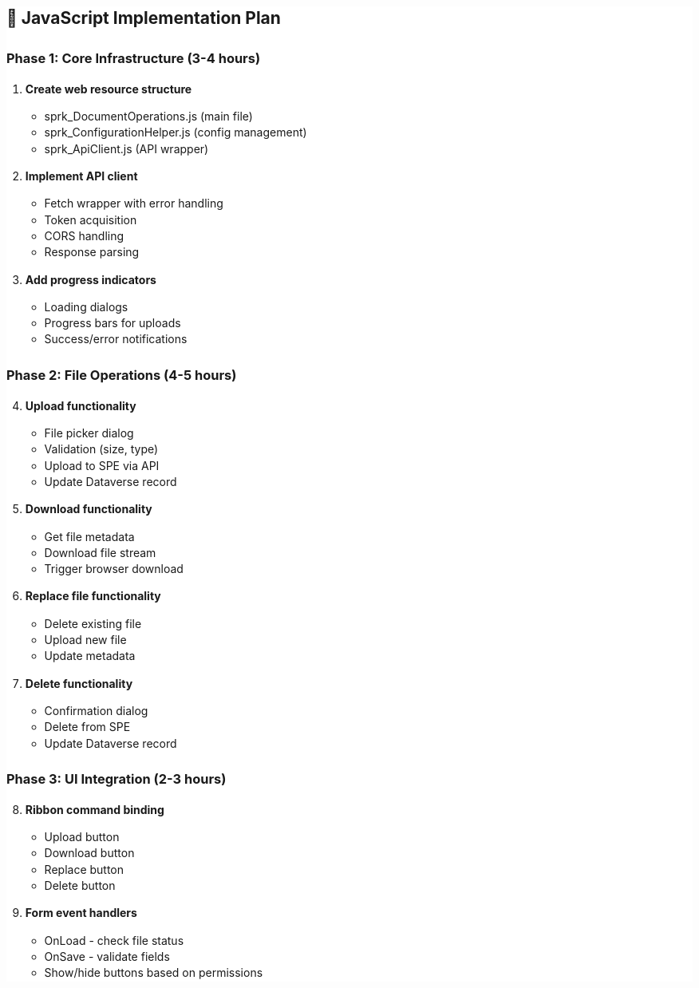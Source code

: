 
## 🔧 JavaScript Implementation Plan

### Phase 1: Core Infrastructure (3-4 hours)
1. **Create web resource structure**
   - sprk_DocumentOperations.js (main file)
   - sprk_ConfigurationHelper.js (config management)
   - sprk_ApiClient.js (API wrapper)

2. **Implement API client**
   - Fetch wrapper with error handling
   - Token acquisition
   - CORS handling
   - Response parsing

3. **Add progress indicators**
   - Loading dialogs
   - Progress bars for uploads
   - Success/error notifications

### Phase 2: File Operations (4-5 hours)
4. **Upload functionality**
   - File picker dialog
   - Validation (size, type)
   - Upload to SPE via API
   - Update Dataverse record

5. **Download functionality**
   - Get file metadata
   - Download file stream
   - Trigger browser download

6. **Replace file functionality**
   - Delete existing file
   - Upload new file
   - Update metadata

7. **Delete functionality**
   - Confirmation dialog
   - Delete from SPE
   - Update Dataverse record

### Phase 3: UI Integration (2-3 hours)
8. **Ribbon command binding**
   - Upload button
   - Download button
   - Replace button
   - Delete button

9. **Form event handlers**
   - OnLoad - check file status
   - OnSave - validate fields
   - Show/hide buttons based on permissions
